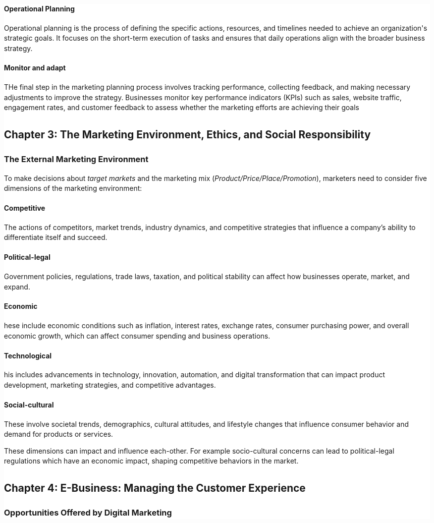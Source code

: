 #### Operational Planning
Operational planning is the process of defining the specific actions, resources, and timelines needed to achieve an organization's strategic goals. It focuses on the short-term execution of tasks and ensures that daily operations align with the broader business strategy.  

#### Monitor and adapt
THe final step in the marketing planning process involves tracking performance, collecting feedback, and making necessary adjustments to improve the strategy. Businesses monitor key performance indicators (KPIs) such as sales, website traffic, engagement rates, and customer feedback to assess whether the marketing efforts are achieving their goals  

## Chapter 3: The Marketing Environment, Ethics, and Social Responsibility
### The External Marketing Environment

To make decisions about _target markets_ and the marketing mix (_Product/Price/Place/Promotion_), marketers need to consider five dimensions of the marketing environment:  

#### Competitive
The actions of competitors, market trends, industry dynamics, and competitive strategies that influence a company’s ability to differentiate itself and succeed.  

#### Political-legal
Government policies, regulations, trade laws, taxation, and political stability can affect how businesses operate, market, and expand.  

#### Economic
hese include economic conditions such as inflation, interest rates, exchange rates, consumer purchasing power, and overall economic growth, which can affect consumer spending and business operations.  

#### Technological
his includes advancements in technology, innovation, automation, and digital transformation that can impact product development, marketing strategies, and competitive advantages.  

#### Social-cultural
These involve societal trends, demographics, cultural attitudes, and lifestyle changes that influence consumer behavior and demand for products or services.  

These dimensions can impact and influence each-other. For example socio-cultural concerns can lead to political-legal regulations which have an economic impact, shaping competitive behaviors in the market.  

<div class="pagebreak">

## Chapter 4: E-Business: Managing the Customer Experience
### Opportunities Offered by Digital Marketing

[comment]: # (This styling need to be cleaned up so it doesn't mess with other styling on the page....)  

<div class="wrapper">
  <style>
    .heading {
      background-color: #222;
      color: #DDD;
      padding: 1rem;
      border: 1px solid #222;
      font-size: 1.2rem;
    }
    .table-wrapper {
      border: 1px solid #666;
      padding: 5%;
    }
    table {
      margin: 0 auto;